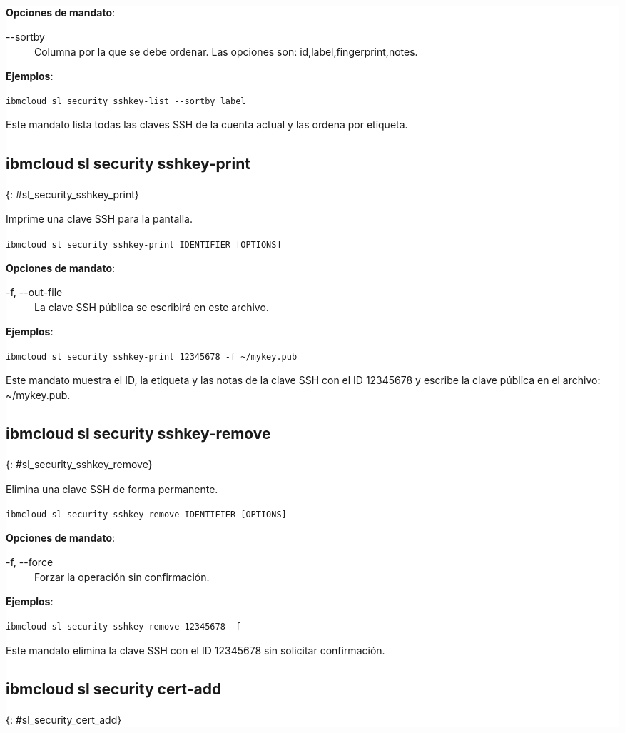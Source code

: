 <strong>Opciones de mandato</strong>:
<dl>
<dt>--sortby</dt>
<dd>Columna por la que se debe ordenar. Las opciones son: id,label,fingerprint,notes.</dd>
</dl>

**Ejemplos**:
```
ibmcloud sl security sshkey-list --sortby label
```
Este mandato lista todas las claves SSH de la cuenta actual y las ordena por etiqueta.

## ibmcloud sl security sshkey-print
{: #sl_security_sshkey_print}

Imprime una clave SSH para la pantalla.
```
ibmcloud sl security sshkey-print IDENTIFIER [OPTIONS]
```

<strong>Opciones de mandato</strong>:
<dl>
<dt>-f, --out-file</dt>
<dd>La clave SSH pública se escribirá en este archivo.</dd>
</dl>

**Ejemplos**:
```
ibmcloud sl security sshkey-print 12345678 -f ~/mykey.pub
```
Este mandato muestra el ID, la etiqueta y las notas de la clave SSH con el ID 12345678 y escribe la clave pública en el archivo: ~/mykey.pub.

## ibmcloud sl security sshkey-remove
{: #sl_security_sshkey_remove}

Elimina una clave SSH de forma permanente.
```
ibmcloud sl security sshkey-remove IDENTIFIER [OPTIONS]
```

<strong>Opciones de mandato</strong>:
<dl>
<dt>-f, --force</dt>
<dd>Forzar la operación sin confirmación.</dd>
</dl>

**Ejemplos**:
```
ibmcloud sl security sshkey-remove 12345678 -f
```
Este mandato elimina la clave SSH con el ID 12345678 sin solicitar confirmación.

## ibmcloud sl security cert-add
{: #sl_security_cert_add}
